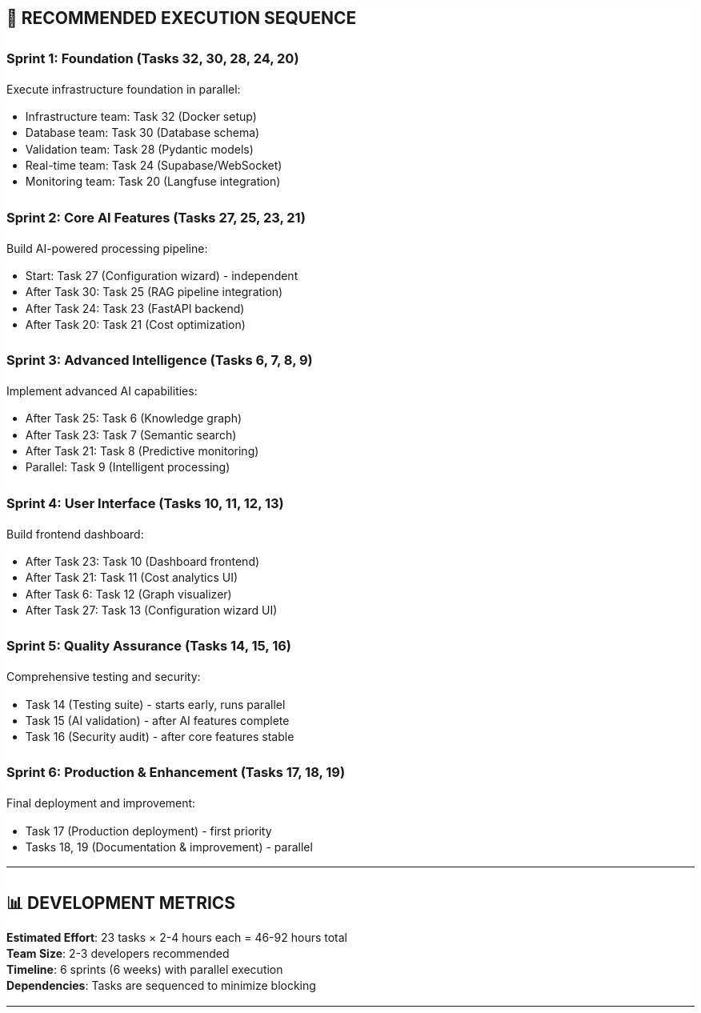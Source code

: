 
## 🎯 RECOMMENDED EXECUTION SEQUENCE

### **Sprint 1: Foundation (Tasks 32, 30, 28, 24, 20)**
Execute infrastructure foundation in parallel:
- Infrastructure team: Task 32 (Docker setup)
- Database team: Task 30 (Database schema)
- Validation team: Task 28 (Pydantic models)
- Real-time team: Task 24 (Supabase/WebSocket)
- Monitoring team: Task 20 (Langfuse integration)

### **Sprint 2: Core AI Features (Tasks 27, 25, 23, 21)**
Build AI-powered processing pipeline:
- Start: Task 27 (Configuration wizard) - independent
- After Task 30: Task 25 (RAG pipeline integration)
- After Task 24: Task 23 (FastAPI backend)
- After Task 20: Task 21 (Cost optimization)

### **Sprint 3: Advanced Intelligence (Tasks 6, 7, 8, 9)**
Implement advanced AI capabilities:
- After Task 25: Task 6 (Knowledge graph)
- After Task 23: Task 7 (Semantic search)
- After Task 21: Task 8 (Predictive monitoring)
- Parallel: Task 9 (Intelligent processing)

### **Sprint 4: User Interface (Tasks 10, 11, 12, 13)**
Build frontend dashboard:
- After Task 23: Task 10 (Dashboard frontend)
- After Task 21: Task 11 (Cost analytics UI)
- After Task 6: Task 12 (Graph visualizer)
- After Task 27: Task 13 (Configuration wizard UI)

### **Sprint 5: Quality Assurance (Tasks 14, 15, 16)**
Comprehensive testing and security:
- Task 14 (Testing suite) - starts early, runs parallel
- Task 15 (AI validation) - after AI features complete
- Task 16 (Security audit) - after core features stable

### **Sprint 6: Production & Enhancement (Tasks 17, 18, 19)**
Final deployment and improvement:
- Task 17 (Production deployment) - first priority
- Tasks 18, 19 (Documentation & improvement) - parallel

---

## 📊 DEVELOPMENT METRICS

**Estimated Effort**: 23 tasks × 2-4 hours each = 46-92 hours total  
**Team Size**: 2-3 developers recommended  
**Timeline**: 6 sprints (6 weeks) with parallel execution  
**Dependencies**: Tasks are sequenced to minimize blocking  

---